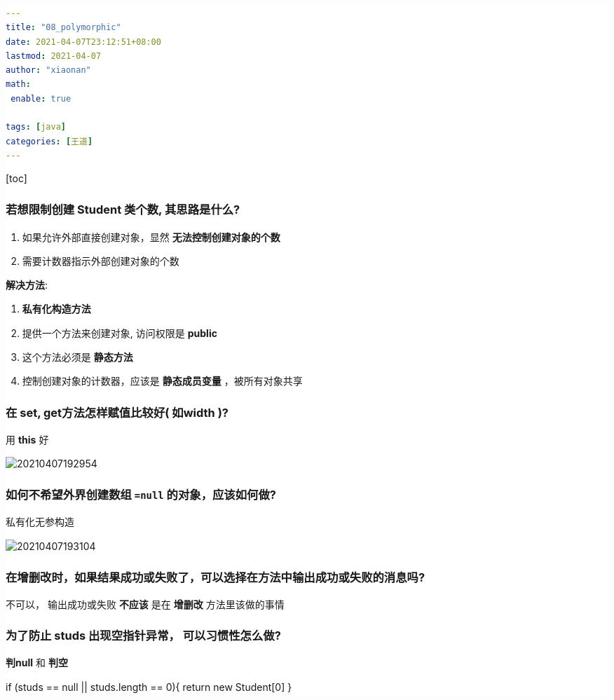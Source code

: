 ```yaml
---
title: "08_polymorphic"
date: 2021-04-07T23:12:51+08:00
lastmod: 2021-04-07
author: "xiaonan"
math:
 enable: true

tags: [java]
categories: [王道]
---
```


[toc]

### 若想限制创建 **Student** 类个数, 其思路是什么?

1.  如果允许外部直接创建对象，显然 **无法控制创建对象的个数**
    
2.  需要计数器指示外部创建对象的个数
    

**解决方法**:

1.  **私有化构造方法**
    
2.  提供一个方法来创建对象, 访问权限是 **public**
    
3.  这个方法必须是 **静态方法**
    
4.  控制创建对象的计数器，应该是 **静态成员变量** ，被所有对象共享
    

### 在 **set**, **get**方法怎样赋值比较好( 如width )?

用 **this** 好

![20210407192954](https://img.fengqigang.cn//img/20210407192954.png)

### 如何不希望外界创建数组 `=null` 的对象，应该如何做?

私有化无参构造

![20210407193104](https://img.fengqigang.cn//img/20210407193104.png)

### 在增删改时，如果结果成功或失败了，可以选择在方法中输出成功或失败的消息吗?

不可以， 输出成功或失败 **不应该** 是在 **增删改** 方法里该做的事情

### 为了防止 **studs** 出现空指针异常， 可以习惯性怎么做?

**判null** 和 **判空**

if (studs == null || studs.length == 0){
return new Student\[0\]
}
